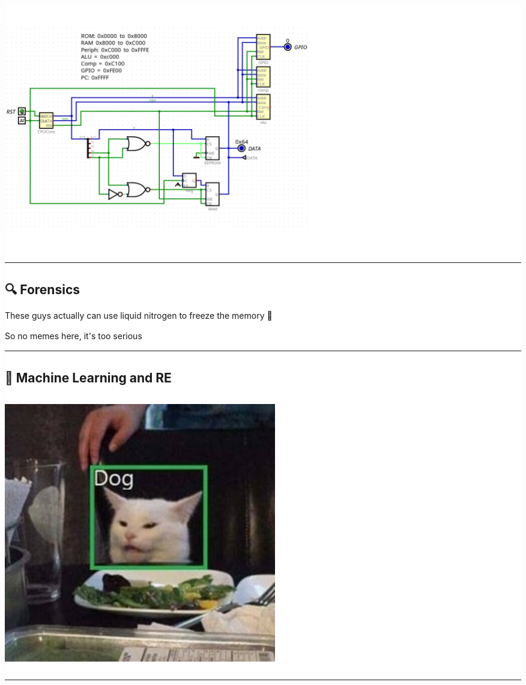 <img class="fragment" src="../assets/materials/Peek-2020-08-31-20-43-1.gif" width="510" height="410">

---

## 🔍 Forensics

<p class="fragment">These guys actually can use liquid nitrogen to freeze the memory 🤯</p>
<p class="fragment">So no memes here, it's too serious</p>

---

## 🧠 Machine Learning and RE

<img class="fragment" src="../assets/memes/communityIcon_anc30b6ykk461.jpg" width="450" height="450">

---